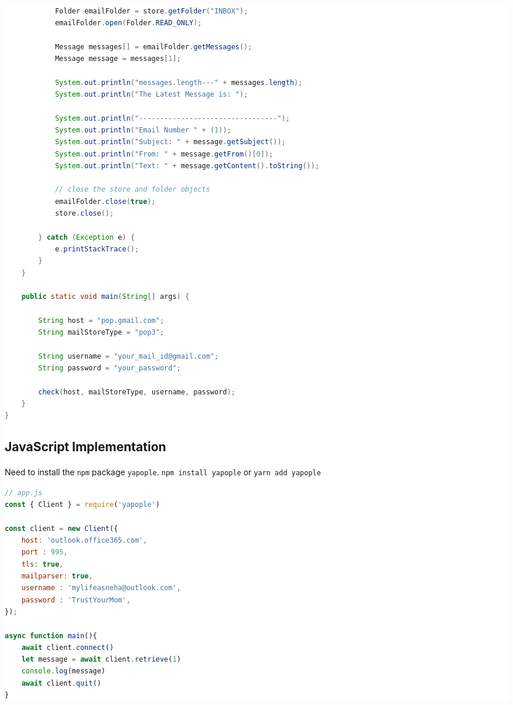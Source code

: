 ```java
            Folder emailFolder = store.getFolder("INBOX");
            emailFolder.open(Folder.READ_ONLY);

            Message messages[] = emailFolder.getMessages();
            Message message = messages[1];

            System.out.println("messages.length---" + messages.length);
            System.out.println("The Latest Message is: ");

            System.out.println("---------------------------------");
            System.out.println("Email Number " + (1));
            System.out.println("Subject: " + message.getSubject());
            System.out.println("From: " + message.getFrom()[0]);
            System.out.println("Text: " + message.getContent().toString());

            // close the store and folder objects
            emailFolder.close(true);
            store.close();

        } catch (Exception e) {
            e.printStackTrace();
        }
    }

    public static void main(String[] args) {

        String host = "pop.gmail.com";
        String mailStoreType = "pop3";

        String username = "your_mail_id@gmail.com";
        String password = "your_password";

        check(host, mailStoreType, username, password);
    }
}

```


## JavaScript Implementation
Need to install the `npm` package `yapople`.
`npm install yapople` or `yarn add yapople`

```javascript
// app.js
const { Client } = require('yapople')

const client = new Client({
    host: 'outlook.office365.com',
    port : 995,
    tls: true,
    mailparser: true,
    username : 'mylifeasneha@outlook.com',
    password : 'TrustYourMom',
});

async function main(){
    await client.connect()
    let message = await client.retrieve(1)
    console.log(message)
    await client.quit()
}

```